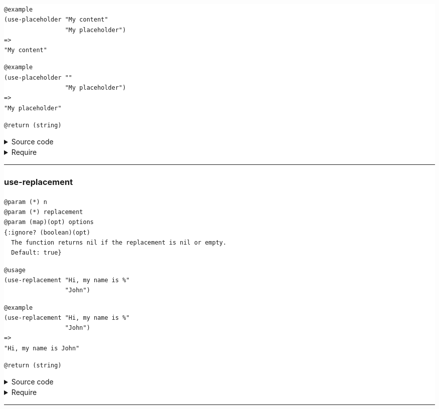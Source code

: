 ```
@example
(use-placeholder "My content"
                 "My placeholder")
=>
"My content"
```

```
@example
(use-placeholder ""
                 "My placeholder")
=>
"My placeholder"
```

```
@return (string)
```

<details><summary>Source code</summary></details>

<details><summary>Require</summary></details>

---

### use-replacement

```
@param (*) n
@param (*) replacement
@param (map)(opt) options
{:ignore? (boolean)(opt)
  The function returns nil if the replacement is nil or empty.
  Default: true}
```

```
@usage
(use-replacement "Hi, my name is %"
                 "John")
```

```
@example
(use-replacement "Hi, my name is %"
                 "John")
=>
"Hi, my name is John"
```

```
@return (string)
```

<details><summary>Source code</summary></details>

<details><summary>Require</summary></details>

---